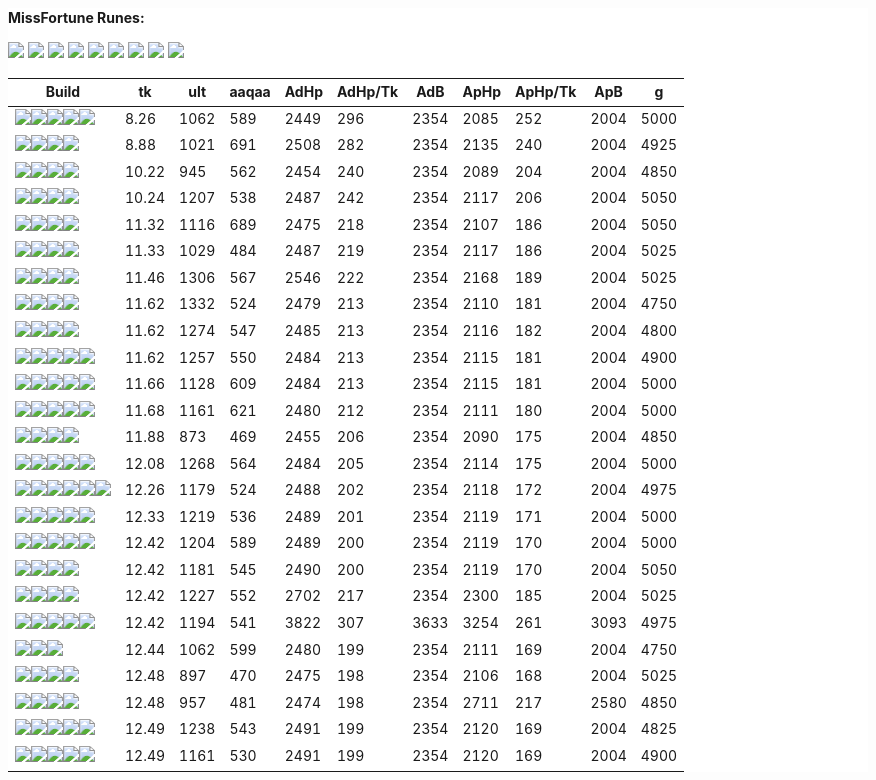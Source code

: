 


**MissFortune Runes:**


![](/Styles/Sorcery/ArcaneComet/ArcaneComet.png)
![](/Styles/Sorcery/ManaflowBand/ManaflowBand.png)
![](/Styles/Sorcery/AbsoluteFocus/AbsoluteFocus.png)
![](/Styles/Sorcery/Scorch/Scorch.png)
![](/Styles/Domination/TasteOfBlood/TasteOfBlood.png)
![](/Styles/Domination/UltimateHunter/UltimateHunter.png)
![](/StatMods/StatModsAdaptiveForceIcon.png)
![](/StatMods/StatModsAdaptiveForceIcon.png)
![](/StatMods/StatModsArmorIcon.png)





 Build |tk|ult|aaqaa|AdHp|AdHp/Tk|AdB|ApHp|ApHp/Tk|ApB|g
-|-|-|-|-|-|-|-|-|-|-
![](/item/6672.png)![](/item/1001.png)![](/item/1053.png)![](/item/1055.png)![](/item/1036.png)|8.26|1062|589|2449|296|2354|2085|252|2004|5000
![](/item/3153.png)![](/item/1001.png)![](/item/1055.png)![](/item/1037.png)|8.88|1021|691|2508|282|2354|2135|240|2004|4925
![](/item/3124.png)![](/item/1001.png)![](/item/1053.png)![](/item/1055.png)|10.22|945|562|2454|240|2354|2089|204|2004|4850
![](/item/6675.png)![](/item/1001.png)![](/item/1053.png)![](/item/1055.png)|10.24|1207|538|2487|242|2354|2117|206|2004|5050
![](/item/6695.png)![](/item/1053.png)![](/item/1055.png)![](/item/3006.png)|11.32|1116|689|2475|218|2354|2107|186|2004|5050
![](/item/3046.png)![](/item/1053.png)![](/item/1055.png)![](/item/1037.png)|11.33|1029|484|2487|219|2354|2117|186|2004|5025
![](/item/3074.png)![](/item/1001.png)![](/item/1055.png)![](/item/1037.png)|11.46|1306|567|2546|222|2354|2168|189|2004|5025
![](/item/6691.png)![](/item/1001.png)![](/item/1053.png)![](/item/1055.png)|11.62|1332|524|2479|213|2354|2110|181|2004|4750
![](/item/3142.png)![](/item/1053.png)![](/item/1055.png)![](/item/1036.png)|11.62|1274|547|2485|213|2354|2116|182|2004|4800
![](/item/3004.png)![](/item/1001.png)![](/item/1053.png)![](/item/1055.png)![](/item/1036.png)|11.62|1257|550|2484|213|2354|2115|181|2004|4900
![](/item/3087.png)![](/item/1001.png)![](/item/1053.png)![](/item/1055.png)![](/item/1036.png)|11.66|1128|609|2484|213|2354|2115|181|2004|5000
![](/item/3095.png)![](/item/1001.png)![](/item/1053.png)![](/item/1055.png)![](/item/1036.png)|11.68|1161|621|2480|212|2354|2111|180|2004|5000
![](/item/3115.png)![](/item/1001.png)![](/item/1053.png)![](/item/1055.png)|11.88|873|469|2455|206|2354|2090|175|2004|4850
![](/item/6676.png)![](/item/1001.png)![](/item/1053.png)![](/item/1055.png)![](/item/1036.png)|12.08|1268|564|2484|205|2354|2114|175|2004|5000
![](/item/3006.png)![](/item/1053.png)![](/item/1055.png)![](/item/1038.png)![](/item/1037.png)![](/item/1036.png)|12.26|1179|524|2488|202|2354|2118|172|2004|4975
![](/item/6696.png)![](/item/1001.png)![](/item/1053.png)![](/item/1055.png)![](/item/1036.png)|12.33|1219|536|2489|201|2354|2119|171|2004|5000
![](/item/3033.png)![](/item/1001.png)![](/item/1053.png)![](/item/1055.png)![](/item/1036.png)|12.42|1204|589|2489|200|2354|2119|170|2004|5000
![](/item/3031.png)![](/item/1001.png)![](/item/1053.png)![](/item/1055.png)|12.42|1181|545|2490|200|2354|2119|170|2004|5050
![](/item/3072.png)![](/item/1001.png)![](/item/1055.png)![](/item/1037.png)|12.42|1227|552|2702|217|2354|2300|185|2004|5025
![](/item/6673.png)![](/item/1001.png)![](/item/1055.png)![](/item/1037.png)![](/item/1036.png)|12.42|1194|541|3822|307|3633|3254|261|3093|4975
![](/item/6671.png)![](/item/1053.png)![](/item/1055.png)|12.44|1062|599|2480|199|2354|2111|169|2004|4750
![](/item/3085.png)![](/item/1053.png)![](/item/1055.png)![](/item/1037.png)|12.48|897|470|2475|198|2354|2106|168|2004|5025
![](/item/3091.png)![](/item/1001.png)![](/item/1053.png)![](/item/1055.png)|12.48|957|481|2474|198|2354|2711|217|2580|4850
![](/item/3179.png)![](/item/1001.png)![](/item/1053.png)![](/item/1055.png)![](/item/1037.png)|12.49|1238|543|2491|199|2354|2120|169|2004|4825
![](/item/3508.png)![](/item/1001.png)![](/item/1053.png)![](/item/1055.png)![](/item/1036.png)|12.49|1161|530|2491|199|2354|2120|169|2004|4900